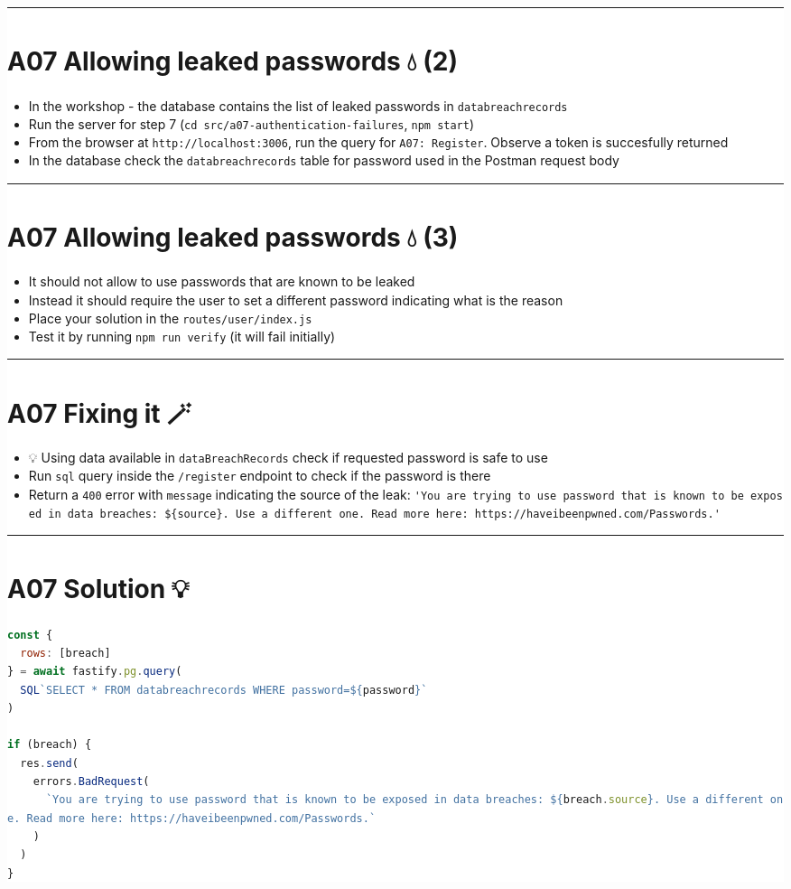</div>

---

# A07 Allowing leaked passwords 💧 (2)

<div class="dense">

- In the workshop - the database contains the list of leaked passwords in `databreachrecords`
- Run the server for step 7 (`cd src/a07-authentication-failures`, `npm start`)
- From the browser at `http://localhost:3006`, run the query for `A07: Register`. Observe a token is succesfully returned
- In the database check the `databreachrecords` table for password used in the Postman request body

</div>

---

# A07 Allowing leaked passwords 💧 (3)

<div class="dense">

- It should not allow to use passwords that are known to be leaked
- Instead it should require the user to set a different password indicating what is the reason
- Place your solution in the `routes/user/index.js`
- Test it by running `npm run verify` (it will fail initially)

</div>

---

# A07 Fixing it 🪄

<div class="dense">

- 💡 Using data available in `dataBreachRecords` check if requested password is safe to use
- Run `sql` query inside the `/register` endpoint to check if the password is there
- Return a `400` error with `message` indicating the source of the leak: `'You are trying to use password that is known to be exposed in data breaches: ${source}. Use a different one. Read more here: https://haveibeenpwned.com/Passwords.'`

</div>

---

# A07 Solution 💡

<div class="dense">

```js
const {
  rows: [breach]
} = await fastify.pg.query(
  SQL`SELECT * FROM databreachrecords WHERE password=${password}`
)

if (breach) {
  res.send(
    errors.BadRequest(
      `You are trying to use password that is known to be exposed in data breaches: ${breach.source}. Use a different one. Read more here: https://haveibeenpwned.com/Passwords.`
    )
  )
}
```
